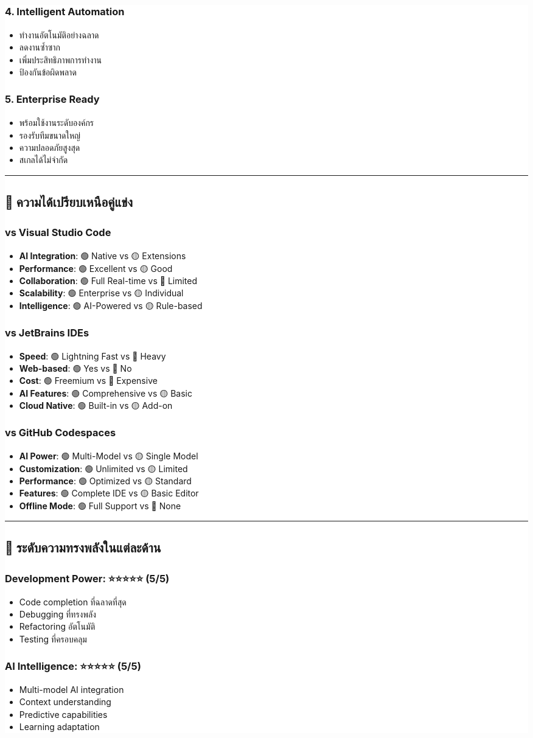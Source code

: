 ### 4. Intelligent Automation
- ทำงานอัตโนมัติอย่างฉลาด
- ลดงานซ้ำซาก
- เพิ่มประสิทธิภาพการทำงาน
- ป้องกันข้อผิดพลาด

### 5. Enterprise Ready
- พร้อมใช้งานระดับองค์กร
- รองรับทีมขนาดใหญ่
- ความปลอดภัยสูงสุด
- สเกลได้ไม่จำกัด

---

## 🚀 ความได้เปรียบเหนือคู่แข่ง

### vs Visual Studio Code
- **AI Integration**: 🟢 Native vs 🟡 Extensions
- **Performance**: 🟢 Excellent vs 🟡 Good
- **Collaboration**: 🟢 Full Real-time vs 🔴 Limited
- **Scalability**: 🟢 Enterprise vs 🟡 Individual
- **Intelligence**: 🟢 AI-Powered vs 🟡 Rule-based

### vs JetBrains IDEs
- **Speed**: 🟢 Lightning Fast vs 🔴 Heavy
- **Web-based**: 🟢 Yes vs 🔴 No
- **Cost**: 🟢 Freemium vs 🔴 Expensive
- **AI Features**: 🟢 Comprehensive vs 🟡 Basic
- **Cloud Native**: 🟢 Built-in vs 🟡 Add-on

### vs GitHub Codespaces
- **AI Power**: 🟢 Multi-Model vs 🟡 Single Model
- **Customization**: 🟢 Unlimited vs 🟡 Limited
- **Performance**: 🟢 Optimized vs 🟡 Standard
- **Features**: 🟢 Complete IDE vs 🟡 Basic Editor
- **Offline Mode**: 🟢 Full Support vs 🔴 None

---

## 🎯 ระดับความทรงพลังในแต่ละด้าน

### Development Power: ⭐⭐⭐⭐⭐ (5/5)
- Code completion ที่ฉลาดที่สุด
- Debugging ที่ทรงพลัง
- Refactoring อัตโนมัติ
- Testing ที่ครอบคลุม

### AI Intelligence: ⭐⭐⭐⭐⭐ (5/5)
- Multi-model AI integration
- Context understanding
- Predictive capabilities
- Learning adaptation
